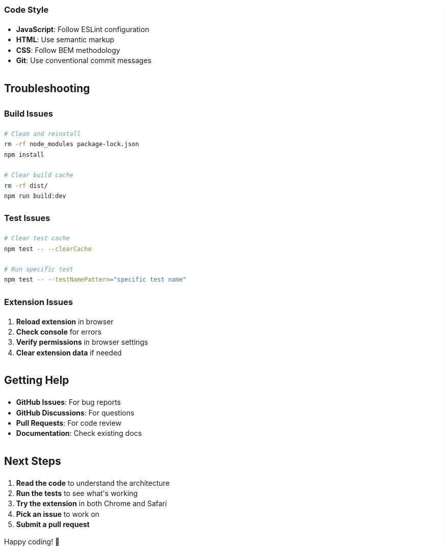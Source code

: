 ### Code Style

- **JavaScript**: Follow ESLint configuration
- **HTML**: Use semantic markup
- **CSS**: Follow BEM methodology
- **Git**: Use conventional commit messages

## Troubleshooting

### Build Issues

```bash
# Clean and reinstall
rm -rf node_modules package-lock.json
npm install

# Clear build cache
rm -rf dist/
npm run build:dev
```

### Test Issues

```bash
# Clear test cache
npm test -- --clearCache

# Run specific test
npm test -- --testNamePattern="specific test name"
```

### Extension Issues

1. **Reload extension** in browser
2. **Check console** for errors
3. **Verify permissions** in browser settings
4. **Clear extension data** if needed

## Getting Help

- **GitHub Issues**: For bug reports
- **GitHub Discussions**: For questions
- **Pull Requests**: For code review
- **Documentation**: Check existing docs

## Next Steps

1. **Read the code** to understand the architecture
2. **Run the tests** to see what's working
3. **Try the extension** in both Chrome and Safari
4. **Pick an issue** to work on
5. **Submit a pull request**

Happy coding! 🚀
